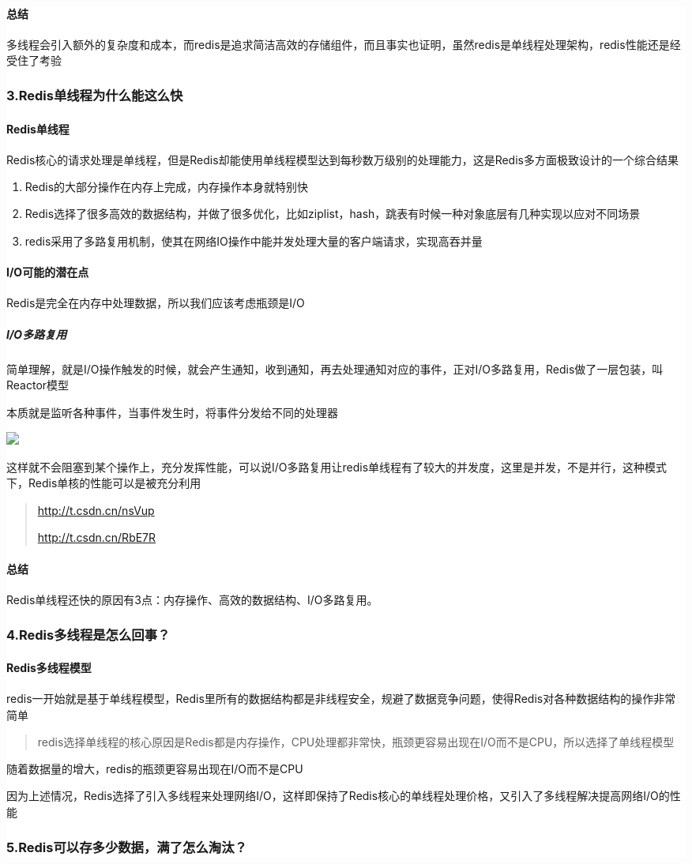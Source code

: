 
#### 总结

多线程会引入额外的复杂度和成本，而redis是追求简洁高效的存储组件，而且事实也证明，虽然redis是单线程处理架构，redis性能还是经受住了考验



### 3.Redis单线程为什么能这么快

#### Redis单线程

Redis核心的请求处理是单线程，但是Redis却能使用单线程模型达到每秒数万级别的处理能力，这是Redis多方面极致设计的一个综合结果

1. Redis的大部分操作在内存上完成，内存操作本身就特别快

2. Redis选择了很多高效的数据结构，并做了很多优化，比如ziplist，hash，跳表有时候一种对象底层有几种实现以应对不同场景

3. redis采用了多路复用机制，使其在网络IO操作中能并发处理大量的客户端请求，实现高吞并量


#### I/O可能的潜在点

Redis是完全在内存中处理数据，所以我们应该考虑瓶颈是I/O





##### I/O多路复用

简单理解，就是I/O操作触发的时候，就会产生通知，收到通知，再去处理通知对应的事件，正对I/O多路复用，Redis做了一层包装，叫Reactor模型

本质就是监听各种事件，当事件发生时，将事件分发给不同的处理器

![](https://rt5bap83jl.feishu.cn/space/api/box/stream/download/asynccode/?code=MWY3ZDk5ZWZmZmM1OTE2ZjQyNzUwYjc4OWVhODdkOTdfTDdvMjdnUjJZZzBtb21iTnFBZVFhaXBFbEk0clhhOWNfVG9rZW46R2tVcWJ3WFBnb1VXYWh4cmRrdmNYTVV3bkRmXzE3MjE4NDE0MjU6MTcyMTg0NTAyNV9WNA)

这样就不会阻塞到某个操作上，充分发挥性能，可以说I/O多路复用让redis单线程有了较大的并发度，这里是并发，不是并行，这种模式下，Redis单核的性能可以是被充分利用

> http://t.csdn.cn/nsVup
>
> http://t.csdn.cn/RbE7R

#### 总结

Redis单线程还快的原因有3点：内存操作、高效的数据结构、I/O多路复用。



### 4.Redis多线程是怎么回事？

#### Redis多线程模型

redis一开始就是基于单线程模型，Redis里所有的数据结构都是非线程安全，规避了数据竞争问题，使得Redis对各种数据结构的操作非常简单

> redis选择单线程的核心原因是Redis都是内存操作，CPU处理都非常快，瓶颈更容易出现在I/O而不是CPU，所以选择了单线程模型

随着数据量的增大，redis的瓶颈更容易出现在I/O而不是CPU

因为上述情况，Redis选择了引入多线程来处理网络I/O，这样即保持了Redis核心的单线程处理价格，又引入了多线程解决提高网络I/O的性能



### 5.Redis可以存多少数据，满了怎么淘汰？
